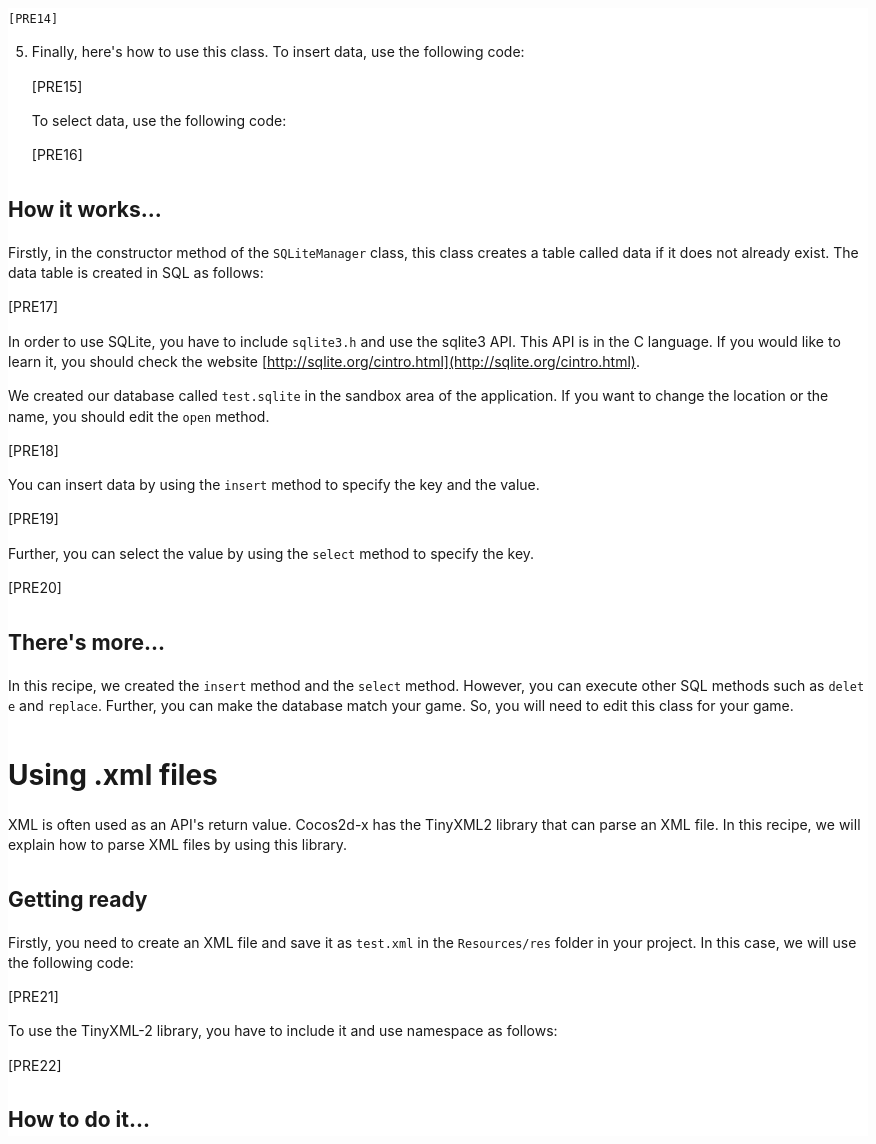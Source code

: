     [PRE14]

5.  Finally, here's how to use this class. To insert data, use the following code:

    [PRE15]

    To select data, use the following code:

    [PRE16]

## How it works...

Firstly, in the constructor method of the `SQLiteManager` class, this class creates a table called data if it does not already exist. The data table is created in SQL as follows:

[PRE17]

In order to use SQLite, you have to include `sqlite3.h` and use the sqlite3 API. This API is in the C language. If you would like to learn it, you should check the website [http://sqlite.org/cintro.html](http://sqlite.org/cintro.html).

We created our database called `test.sqlite` in the sandbox area of the application. If you want to change the location or the name, you should edit the `open` method.

[PRE18]

You can insert data by using the `insert` method to specify the key and the value.

[PRE19]

Further, you can select the value by using the `select` method to specify the key.

[PRE20]

## There's more...

In this recipe, we created the `insert` method and the `select` method. However, you can execute other SQL methods such as `delete` and `replace`. Further, you can make the database match your game. So, you will need to edit this class for your game.

# Using .xml files

XML is often used as an API's return value. Cocos2d-x has the TinyXML2 library that can parse an XML file. In this recipe, we will explain how to parse XML files by using this library.

## Getting ready

Firstly, you need to create an XML file and save it as `test.xml` in the `Resources/res` folder in your project. In this case, we will use the following code:

[PRE21]

To use the TinyXML-2 library, you have to include it and use namespace as follows:

[PRE22]

## How to do it...

